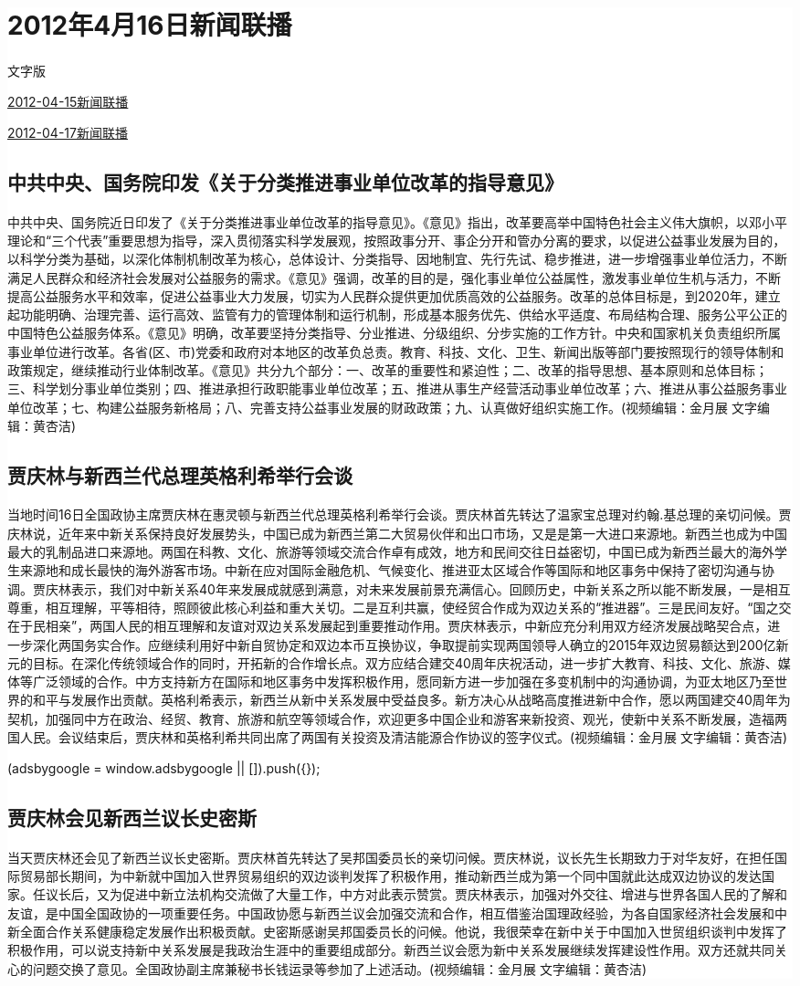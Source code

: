 







# 2012年4月16日新闻联播
 文字版








[2012-04-15新闻联播](/xinwenlianbo/20120415)


[2012-04-17新闻联播](/xinwenlianbo/20120417)





## 中共中央、国务院印发《关于分类推进事业单位改革的指导意见》


中共中央、国务院近日印发了《关于分类推进事业单位改革的指导意见》。《意见》指出，改革要高举中国特色社会主义伟大旗帜，以邓小平理论和“三个代表”重要思想为指导，深入贯彻落实科学发展观，按照政事分开、事企分开和管办分离的要求，以促进公益事业发展为目的，以科学分类为基础，以深化体制机制改革为核心，总体设计、分类指导、因地制宜、先行先试、稳步推进，进一步增强事业单位活力，不断满足人民群众和经济社会发展对公益服务的需求。《意见》强调，改革的目的是，强化事业单位公益属性，激发事业单位生机与活力，不断提高公益服务水平和效率，促进公益事业大力发展，切实为人民群众提供更加优质高效的公益服务。改革的总体目标是，到2020年，建立起功能明确、治理完善、运行高效、监管有力的管理体制和运行机制，形成基本服务优先、供给水平适度、布局结构合理、服务公平公正的中国特色公益服务体系。《意见》明确，改革要坚持分类指导、分业推进、分级组织、分步实施的工作方针。中央和国家机关负责组织所属事业单位进行改革。各省(区、市)党委和政府对本地区的改革负总责。教育、科技、文化、卫生、新闻出版等部门要按照现行的领导体制和政策规定，继续推动行业体制改革。《意见》共分九个部分：一、改革的重要性和紧迫性；二、改革的指导思想、基本原则和总体目标；三、科学划分事业单位类别；四、推进承担行政职能事业单位改革；五、推进从事生产经营活动事业单位改革；六、推进从事公益服务事业单位改革；七、构建公益服务新格局；八、完善支持公益事业发展的财政政策；九、认真做好组织实施工作。(视频编辑：金月展 文字编辑：黄杏洁)


## 贾庆林与新西兰代总理英格利希举行会谈


当地时间16日全国政协主席贾庆林在惠灵顿与新西兰代总理英格利希举行会谈。贾庆林首先转达了温家宝总理对约翰.基总理的亲切问候。贾庆林说，近年来中新关系保持良好发展势头，中国已成为新西兰第二大贸易伙伴和出口市场，又是是第一大进口来源地。新西兰也成为中国最大的乳制品进口来源地。两国在科教、文化、旅游等领域交流合作卓有成效，地方和民间交往日益密切，中国已成为新西兰最大的海外学生来源地和成长最快的海外游客市场。中新在应对国际金融危机、气候变化、推进亚太区域合作等国际和地区事务中保持了密切沟通与协调。贾庆林表示，我们对中新关系40年来发展成就感到满意，对未来发展前景充满信心。回顾历史，中新关系之所以能不断发展，一是相互尊重，相互理解，平等相待，照顾彼此核心利益和重大关切。二是互利共赢，使经贸合作成为双边关系的“推进器”。三是民间友好。“国之交在于民相亲”，两国人民的相互理解和友谊对双边关系发展起到重要推动作用。贾庆林表示，中新应充分利用双方经济发展战略契合点，进一步深化两国务实合作。应继续利用好中新自贸协定和双边本币互换协议，争取提前实现两国领导人确立的2015年双边贸易额达到200亿新元的目标。在深化传统领域合作的同时，开拓新的合作增长点。双方应结合建交40周年庆祝活动，进一步扩大教育、科技、文化、旅游、媒体等广泛领域的合作。中方支持新方在国际和地区事务中发挥积极作用，愿同新方进一步加强在多变机制中的沟通协调，为亚太地区乃至世界的和平与发展作出贡献。英格利希表示，新西兰从新中关系发展中受益良多。新方决心从战略高度推进新中合作，愿以两国建交40周年为契机，加强同中方在政治、经贸、教育、旅游和航空等领域合作，欢迎更多中国企业和游客来新投资、观光，使新中关系不断发展，造福两国人民。会议结束后，贾庆林和英格利希共同出席了两国有关投资及清洁能源合作协议的签字仪式。(视频编辑：金月展 文字编辑：黄杏洁)





 (adsbygoogle = window.adsbygoogle || []).push({});

 
## 贾庆林会见新西兰议长史密斯


当天贾庆林还会见了新西兰议长史密斯。贾庆林首先转达了吴邦国委员长的亲切问候。贾庆林说，议长先生长期致力于对华友好，在担任国际贸易部长期间，为中新就中国加入世界贸易组织的双边谈判发挥了积极作用，推动新西兰成为第一个同中国就此达成双边协议的发达国家。任议长后，又为促进中新立法机构交流做了大量工作，中方对此表示赞赏。贾庆林表示，加强对外交往、增进与世界各国人民的了解和友谊，是中国全国政协的一项重要任务。中国政协愿与新西兰议会加强交流和合作，相互借鉴治国理政经验，为各自国家经济社会发展和中新全面合作关系健康稳定发展作出积极贡献。史密斯感谢吴邦国委员长的问候。他说，我很荣幸在新中关于中国加入世贸组织谈判中发挥了积极作用，可以说支持新中关系发展是我政治生涯中的重要组成部分。新西兰议会愿为新中关系发展继续发挥建设性作用。双方还就共同关心的问题交换了意见。全国政协副主席兼秘书长钱运录等参加了上述活动。(视频编辑：金月展 文字编辑：黄杏洁)
